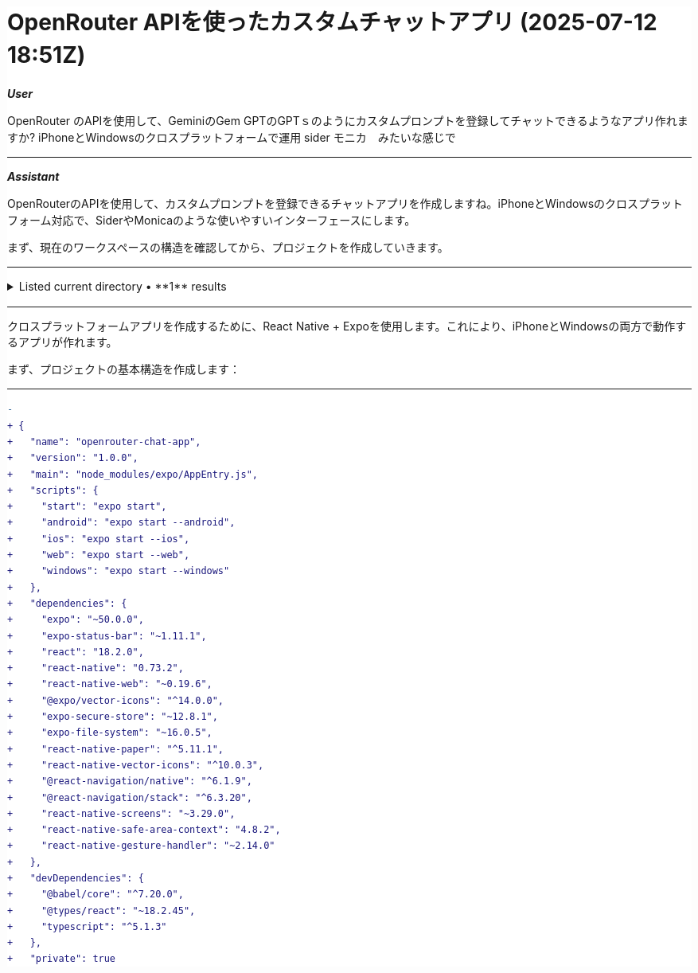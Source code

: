 

# OpenRouter APIを使ったカスタムチャットアプリ (2025-07-12 18:51Z)

_**User**_

OpenRouter のAPIを使用して、GeminiのGem GPTのGPTｓのようにカスタムプロンプトを登録してチャットできるようなアプリ作れますか? iPhoneとWindowsのクロスプラットフォームで運用
sider モニカ　みたいな感じで

---

_**Assistant**_

OpenRouterのAPIを使用して、カスタムプロンプトを登録できるチャットアプリを作成しますね。iPhoneとWindowsのクロスプラットフォーム対応で、SiderやMonicaのような使いやすいインターフェースにします。

まず、現在のワークスペースの構造を確認してから、プロジェクトを作成していきます。


---

<details><summary>Listed current directory • **1** results</summary></details>

---

クロスプラットフォームアプリを作成するために、React Native + Expoを使用します。これにより、iPhoneとWindowsの両方で動作するアプリが作れます。

まず、プロジェクトの基本構造を作成します：


---

```diff
- 
+ {
+   "name": "openrouter-chat-app",
+   "version": "1.0.0",
+   "main": "node_modules/expo/AppEntry.js",
+   "scripts": {
+     "start": "expo start",
+     "android": "expo start --android",
+     "ios": "expo start --ios",
+     "web": "expo start --web",
+     "windows": "expo start --windows"
+   },
+   "dependencies": {
+     "expo": "~50.0.0",
+     "expo-status-bar": "~1.11.1",
+     "react": "18.2.0",
+     "react-native": "0.73.2",
+     "react-native-web": "~0.19.6",
+     "@expo/vector-icons": "^14.0.0",
+     "expo-secure-store": "~12.8.1",
+     "expo-file-system": "~16.0.5",
+     "react-native-paper": "^5.11.1",
+     "react-native-vector-icons": "^10.0.3",
+     "@react-navigation/native": "^6.1.9",
+     "@react-navigation/stack": "^6.3.20",
+     "react-native-screens": "~3.29.0",
+     "react-native-safe-area-context": "4.8.2",
+     "react-native-gesture-handler": "~2.14.0"
+   },
+   "devDependencies": {
+     "@babel/core": "^7.20.0",
+     "@types/react": "~18.2.45",
+     "typescript": "^5.1.3"
+   },
+   "private": true
```